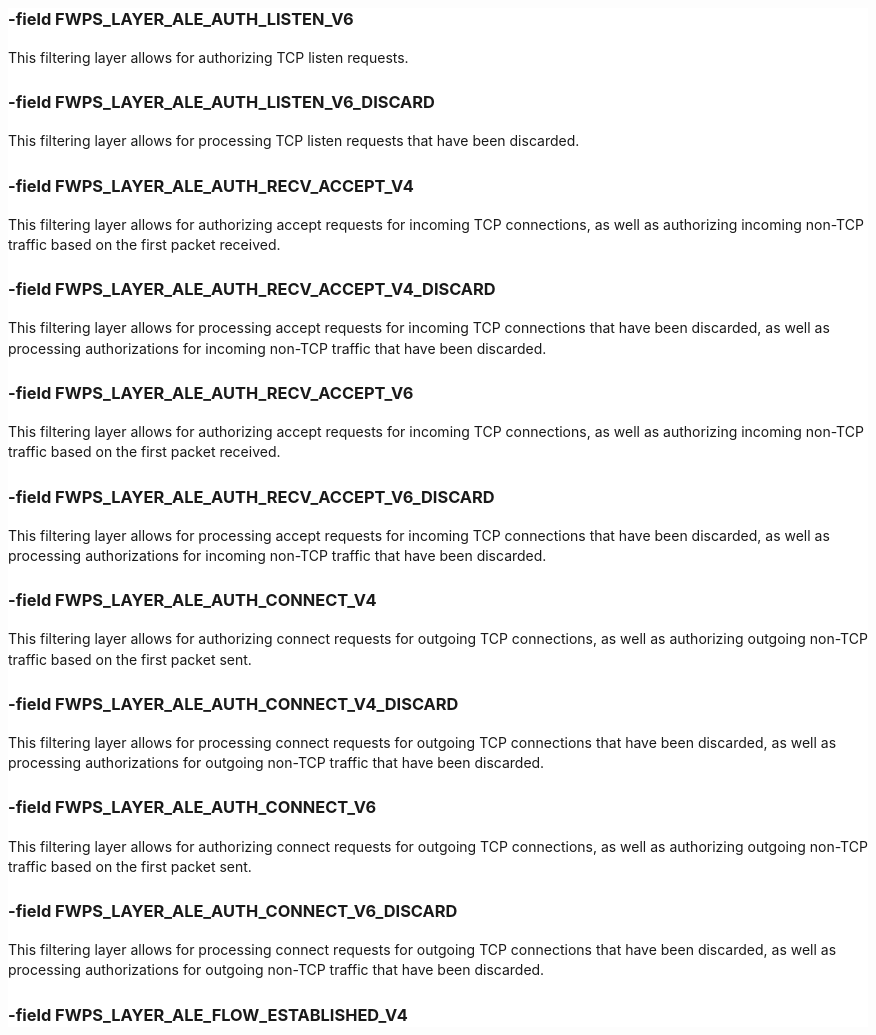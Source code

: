### -field FWPS_LAYER_ALE_AUTH_LISTEN_V6

This filtering layer allows for authorizing TCP listen requests.

### -field FWPS_LAYER_ALE_AUTH_LISTEN_V6_DISCARD

This filtering layer allows for processing TCP listen requests that have been discarded.

### -field FWPS_LAYER_ALE_AUTH_RECV_ACCEPT_V4

This filtering layer allows for authorizing accept requests for incoming TCP connections, as well as authorizing incoming non-TCP traffic based on the first packet received.

### -field FWPS_LAYER_ALE_AUTH_RECV_ACCEPT_V4_DISCARD

This filtering layer allows for processing accept requests for incoming TCP connections that have been discarded, as well as processing authorizations for incoming non-TCP traffic that have been discarded.

### -field FWPS_LAYER_ALE_AUTH_RECV_ACCEPT_V6

This filtering layer allows for authorizing accept requests for incoming TCP connections, as well as authorizing incoming non-TCP traffic based on the first packet received.

### -field FWPS_LAYER_ALE_AUTH_RECV_ACCEPT_V6_DISCARD

This filtering layer allows for processing accept requests for incoming TCP connections that have been discarded, as well as processing authorizations for incoming non-TCP traffic that have been discarded.

### -field FWPS_LAYER_ALE_AUTH_CONNECT_V4

This filtering layer allows for authorizing connect requests for outgoing TCP connections, as well as authorizing outgoing non-TCP traffic based on the first packet sent.

### -field FWPS_LAYER_ALE_AUTH_CONNECT_V4_DISCARD

This filtering layer allows for processing connect requests for outgoing TCP connections that have been discarded, as well as processing authorizations for outgoing non-TCP traffic that have been discarded.

### -field FWPS_LAYER_ALE_AUTH_CONNECT_V6

This filtering layer allows for authorizing connect requests for outgoing TCP connections, as well as authorizing outgoing non-TCP traffic based on the first packet sent.

### -field FWPS_LAYER_ALE_AUTH_CONNECT_V6_DISCARD

This filtering layer allows for processing connect requests for outgoing TCP connections that have been discarded, as well as processing authorizations for outgoing non-TCP traffic that have been discarded.

### -field FWPS_LAYER_ALE_FLOW_ESTABLISHED_V4
